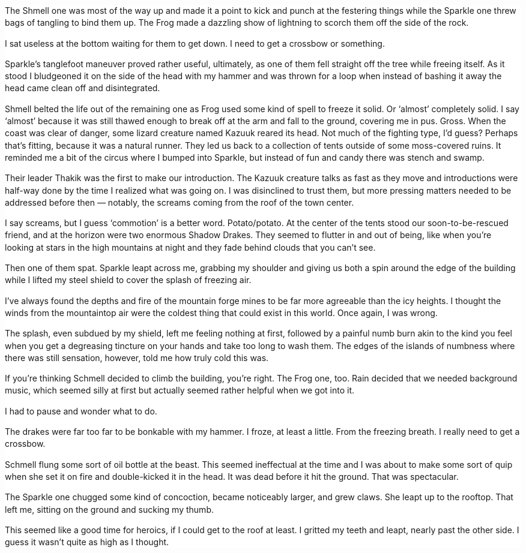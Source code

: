 The Shmell one was most of the way up and made it a point to kick and punch at the festering things while the Sparkle one threw bags of tangling to bind them up. The Frog made a dazzling show of lightning to scorch them off the side of the rock.

I sat useless at the bottom waiting for them to get down. I need to get a crossbow or something.

Sparkle’s tanglefoot maneuver proved rather useful, ultimately, as one of them fell straight off the tree while freeing itself. As it stood I bludgeoned it on the side of the head with my hammer and was thrown for a loop when instead of bashing it away the head came clean off and disintegrated.

Shmell belted the life out of the remaining one as Frog used some kind of spell to freeze it solid. Or ‘almost’ completely solid. I say ‘almost’ because it was still thawed enough to break off at the arm and fall to the ground, covering me in pus. Gross.
When the coast was clear of danger, some lizard creature named Kazuuk reared its head. Not much of the fighting type, I’d guess? Perhaps that’s fitting, because it was a natural runner. They led us back to a collection of tents outside of some moss-covered ruins. It reminded me a bit of the circus where I bumped into Sparkle, but instead of fun and candy there was stench and swamp.

Their leader Thakik was the first to make our introduction. The Kazuuk creature talks as fast as they move and introductions were half-way done by the time I realized what was going on. I was disinclined to trust them, but more pressing matters needed to be addressed before then — notably, the screams coming from the roof of the town center.

I say screams, but I guess ‘commotion’ is a better word. Potato/potato. At the center of the tents stood our soon-to-be-rescued friend, and at the horizon were two enormous Shadow Drakes. They seemed to flutter in and out of being, like when you’re looking at stars in the high mountains at night and they fade behind clouds that you can’t see.

Then one of them spat. Sparkle leapt across me, grabbing my shoulder and giving us both a spin around the edge of the building while I lifted my steel shield to cover the splash of freezing air.

I’ve always found the depths and fire of the mountain forge mines to be far more agreeable than the icy heights. I thought the winds from the mountaintop air were the coldest thing that could exist in this world. Once again, I was wrong.

The splash, even subdued by my shield, left me feeling nothing at first, followed by a painful numb burn akin to the kind you feel when you get a degreasing tincture on your hands and take too long to wash them. The edges of the islands of numbness where there was still sensation, however, told me how truly cold this was.

If you’re thinking Schmell decided to climb the building, you’re right. The Frog one, too. Rain decided that we needed background music, which seemed silly at first but actually seemed rather helpful when we got into it.

I had to pause and wonder what to do.

The drakes were far too far to be bonkable with my hammer. I froze, at least a little. From the freezing breath. I really need to get a crossbow.

Schmell flung some sort of oil bottle at the beast. This seemed ineffectual at the time and I was about to make some sort of quip when she set it on fire and double-kicked it in the head. It was dead before it hit the ground. That was spectacular.

The Sparkle one chugged some kind of concoction, became noticeably larger, and grew claws. She leapt up to the rooftop. That left me, sitting on the ground and sucking my thumb.

This seemed like a good time for heroics, if I could get to the roof at least. I gritted my teeth and leapt, nearly past the other side. I guess it wasn’t quite as high as I thought.
